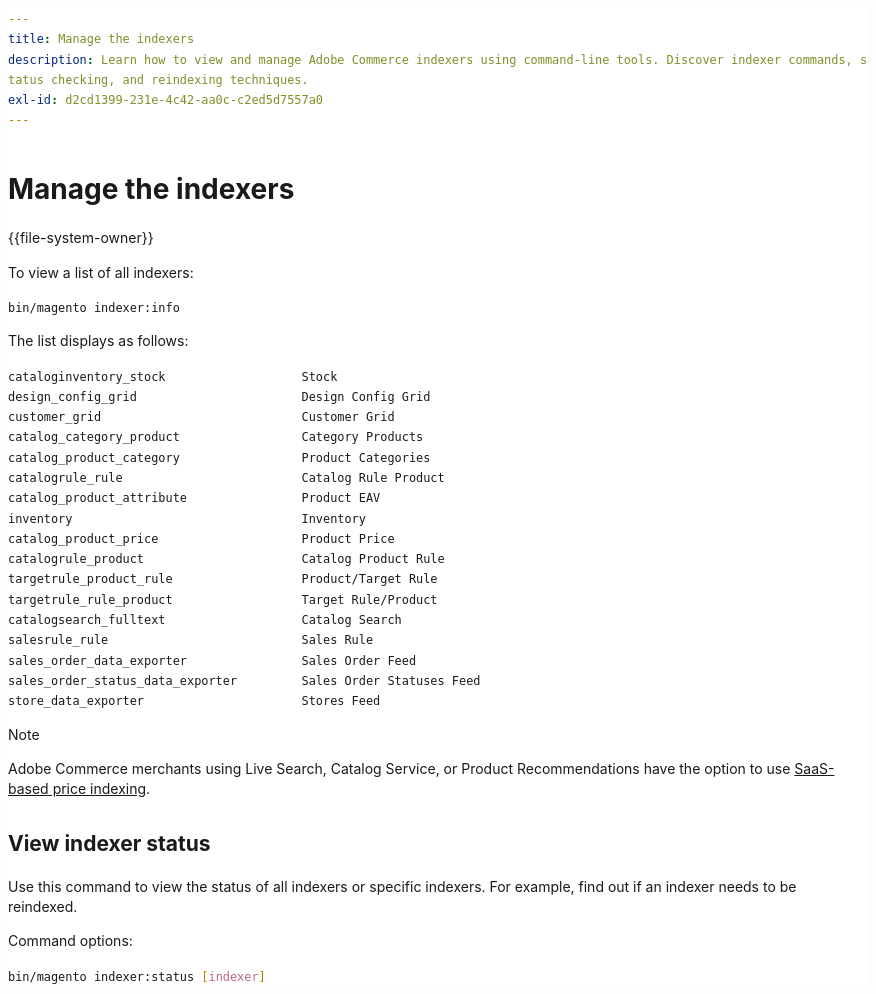 ```yaml
---
title: Manage the indexers
description: Learn how to view and manage Adobe Commerce indexers using command-line tools. Discover indexer commands, status checking, and reindexing techniques.
exl-id: d2cd1399-231e-4c42-aa0c-c2ed5d7557a0
---
```

# Manage the indexers

{{file-system-owner}}

To view a list of all indexers:

```bash
bin/magento indexer:info
```

The list displays as follows:

```text
cataloginventory_stock                   Stock
design_config_grid                       Design Config Grid
customer_grid                            Customer Grid
catalog_category_product                 Category Products
catalog_product_category                 Product Categories
catalogrule_rule                         Catalog Rule Product
catalog_product_attribute                Product EAV
inventory                                Inventory
catalog_product_price                    Product Price
catalogrule_product                      Catalog Product Rule
targetrule_product_rule                  Product/Target Rule
targetrule_rule_product                  Target Rule/Product
catalogsearch_fulltext                   Catalog Search
salesrule_rule                           Sales Rule
sales_order_data_exporter                Sales Order Feed
sales_order_status_data_exporter         Sales Order Statuses Feed
store_data_exporter                      Stores Feed
```

>[!NOTE]
>
> Adobe Commerce merchants using Live Search, Catalog Service, or Product Recommendations have the option to use [SaaS-based price indexing](https://experienceleague.adobe.com/en/docs/commerce/price-indexer/price-indexing).

## View indexer status

Use this command to view the status of all indexers or specific indexers. For example, find out if an indexer needs to be reindexed.

Command options:

```bash
bin/magento indexer:status [indexer]
```

